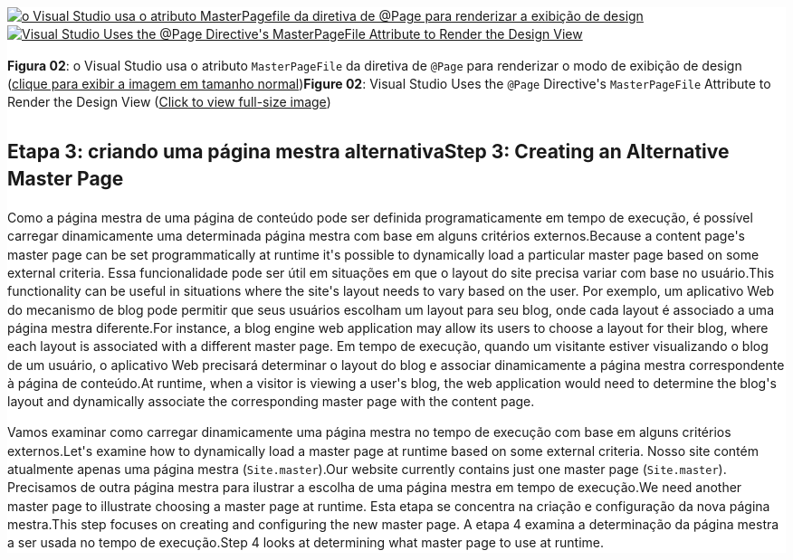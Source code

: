 <span data-ttu-id="afd6e-157">[![o Visual Studio usa o atributo MasterPagefile da diretiva de @Page para renderizar a exibição de design](specifying-the-master-page-programmatically-vb/_static/image5.png)](specifying-the-master-page-programmatically-vb/_static/image4.png)</span><span class="sxs-lookup"><span data-stu-id="afd6e-157">[![Visual Studio Uses the @Page Directive's MasterPageFile Attribute to Render the Design View](specifying-the-master-page-programmatically-vb/_static/image5.png)](specifying-the-master-page-programmatically-vb/_static/image4.png)</span></span>

<span data-ttu-id="afd6e-158">**Figura 02**: o Visual Studio usa o atributo `MasterPageFile` da diretiva de `@Page` para renderizar o modo de exibição de design ([clique para exibir a imagem em tamanho normal](specifying-the-master-page-programmatically-vb/_static/image6.png))</span><span class="sxs-lookup"><span data-stu-id="afd6e-158">**Figure 02**: Visual Studio Uses the `@Page` Directive's `MasterPageFile` Attribute to Render the Design View  ([Click to view full-size image](specifying-the-master-page-programmatically-vb/_static/image6.png))</span></span>

## <a name="step-3-creating-an-alternative-master-page"></a><span data-ttu-id="afd6e-159">Etapa 3: criando uma página mestra alternativa</span><span class="sxs-lookup"><span data-stu-id="afd6e-159">Step 3: Creating an Alternative Master Page</span></span>

<span data-ttu-id="afd6e-160">Como a página mestra de uma página de conteúdo pode ser definida programaticamente em tempo de execução, é possível carregar dinamicamente uma determinada página mestra com base em alguns critérios externos.</span><span class="sxs-lookup"><span data-stu-id="afd6e-160">Because a content page's master page can be set programmatically at runtime it's possible to dynamically load a particular master page based on some external criteria.</span></span> <span data-ttu-id="afd6e-161">Essa funcionalidade pode ser útil em situações em que o layout do site precisa variar com base no usuário.</span><span class="sxs-lookup"><span data-stu-id="afd6e-161">This functionality can be useful in situations where the site's layout needs to vary based on the user.</span></span> <span data-ttu-id="afd6e-162">Por exemplo, um aplicativo Web do mecanismo de blog pode permitir que seus usuários escolham um layout para seu blog, onde cada layout é associado a uma página mestra diferente.</span><span class="sxs-lookup"><span data-stu-id="afd6e-162">For instance, a blog engine web application may allow its users to choose a layout for their blog, where each layout is associated with a different master page.</span></span> <span data-ttu-id="afd6e-163">Em tempo de execução, quando um visitante estiver visualizando o blog de um usuário, o aplicativo Web precisará determinar o layout do blog e associar dinamicamente a página mestra correspondente à página de conteúdo.</span><span class="sxs-lookup"><span data-stu-id="afd6e-163">At runtime, when a visitor is viewing a user's blog, the web application would need to determine the blog's layout and dynamically associate the corresponding master page with the content page.</span></span>

<span data-ttu-id="afd6e-164">Vamos examinar como carregar dinamicamente uma página mestra no tempo de execução com base em alguns critérios externos.</span><span class="sxs-lookup"><span data-stu-id="afd6e-164">Let's examine how to dynamically load a master page at runtime based on some external criteria.</span></span> <span data-ttu-id="afd6e-165">Nosso site contém atualmente apenas uma página mestra (`Site.master`).</span><span class="sxs-lookup"><span data-stu-id="afd6e-165">Our website currently contains just one master page (`Site.master`).</span></span> <span data-ttu-id="afd6e-166">Precisamos de outra página mestra para ilustrar a escolha de uma página mestra em tempo de execução.</span><span class="sxs-lookup"><span data-stu-id="afd6e-166">We need another master page to illustrate choosing a master page at runtime.</span></span> <span data-ttu-id="afd6e-167">Esta etapa se concentra na criação e configuração da nova página mestra.</span><span class="sxs-lookup"><span data-stu-id="afd6e-167">This step focuses on creating and configuring the new master page.</span></span> <span data-ttu-id="afd6e-168">A etapa 4 examina a determinação da página mestra a ser usada no tempo de execução.</span><span class="sxs-lookup"><span data-stu-id="afd6e-168">Step 4 looks at determining what master page to use at runtime.</span></span>
